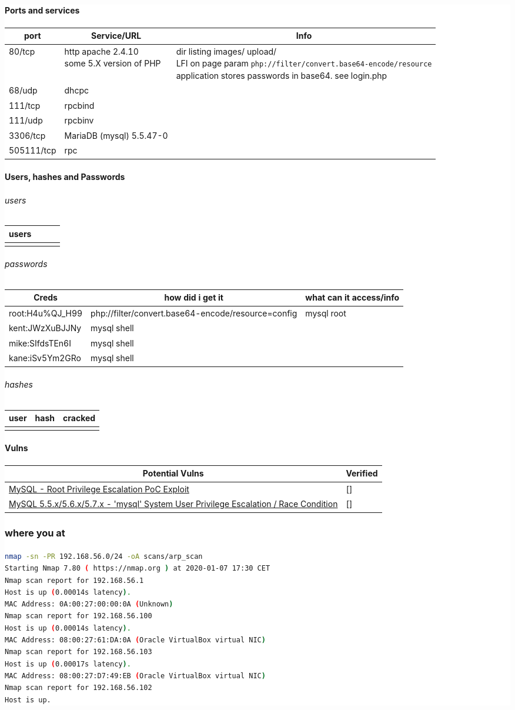#### Ports and services

| port                      | Service/URL        | Info  |
|---------------------------|--------------------|-------|
| 80/tcp                    | http apache 2.4.10 <br> some 5.X version of PHP | dir listing images/ upload/ <br> LFI on page param `php://filter/convert.base64-encode/resource` <br> application stores passwords in base64. see login.php |
| 68/udp                    | dhcpc              | |
| 111/tcp                   | rpcbind            | |
| 111/udp                   | rpcbinv            | |
| 3306/tcp                  | MariaDB (mysql) 5.5.47-0     | |
| 505111/tcp                | rpc                | |

#### Users, hashes and Passwords

###### users

| users |     |     |     |
| ----- | --- | --- | --- |
|       |     |

###### passwords

| Creds           | how did i get it                                   | what can it access/info |
| --------------- | -------------------------------------------------- | ----------------------- |
| root:H4u%QJ_H99 | php://filter/convert.base64-encode/resource=config | mysql root              |
| kent:JWzXuBJJNy | mysql shell                                        |
| mike:SIfdsTEn6I | mysql shell                                        |
| kane:iSv5Ym2GRo | mysql shell                                        |

###### hashes

| user | hash | cracked |
| ---- | ---- | ------- |
|      |      |

#### Vulns

| Potential Vulns                                                                                                                   | Verified |
| --------------------------------------------------------------------------------------------------------------------------------- | -------- |
| [MySQL - Root Privilege Escalation PoC Exploit](https://www.exploit-db.com/exploits/40679)                                        | []       |
| [MySQL 5.5.x/5.6.x/5.7.x - 'mysql' System User Privilege Escalation / Race Condition](https://www.exploit-db.com/exploits/40678) | []       |

### where you at

```bash
nmap -sn -PR 192.168.56.0/24 -oA scans/arp_scan
Starting Nmap 7.80 ( https://nmap.org ) at 2020-01-07 17:30 CET
Nmap scan report for 192.168.56.1
Host is up (0.00014s latency).
MAC Address: 0A:00:27:00:00:0A (Unknown)
Nmap scan report for 192.168.56.100
Host is up (0.00014s latency).
MAC Address: 08:00:27:61:DA:0A (Oracle VirtualBox virtual NIC)
Nmap scan report for 192.168.56.103
Host is up (0.00017s latency).
MAC Address: 08:00:27:D7:49:EB (Oracle VirtualBox virtual NIC)
Nmap scan report for 192.168.56.102
Host is up.
```